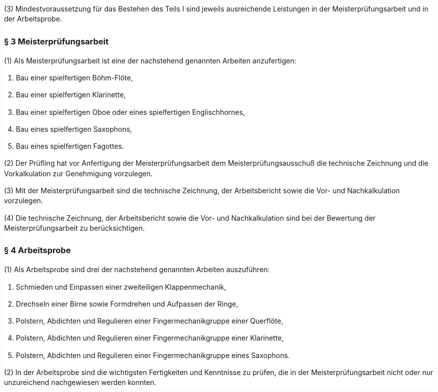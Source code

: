 (3) Mindestvoraussetzung für das Bestehen des Teils I sind jeweils
ausreichende Leistungen in der Meisterprüfungsarbeit und in der
Arbeitsprobe.


### § 3 Meisterprüfungsarbeit

(1) Als Meisterprüfungsarbeit ist eine der nachstehend genannten
Arbeiten anzufertigen:

1.  Bau einer spielfertigen Böhm-Flöte,


2.  Bau einer spielfertigen Klarinette,


3.  Bau einer spielfertigen Oboe oder eines spielfertigen Englischhornes,


4.  Bau eines spielfertigen Saxophons,


5.  Bau eines spielfertigen Fagottes.




(2) Der Prüfling hat vor Anfertigung der Meisterprüfungsarbeit dem
Meisterprüfungsausschuß die technische Zeichnung und die
Vorkalkulation zur Genehmigung vorzulegen.

(3) Mit der Meisterprüfungsarbeit sind die technische Zeichnung, der
Arbeitsbericht sowie die Vor- und Nachkalkulation vorzulegen.

(4) Die technische Zeichnung, der Arbeitsbericht sowie die Vor- und
Nachkalkulation sind bei der Bewertung der Meisterprüfungsarbeit zu
berücksichtigen.


### § 4 Arbeitsprobe

(1) Als Arbeitsprobe sind drei der nachstehend genannten Arbeiten
auszuführen:

1.  Schmieden und Einpassen einer zweiteiligen Klappenmechanik,


2.  Drechseln einer Birne sowie Formdrehen und Aufpassen der Ringe,


3.  Polstern, Abdichten und Regulieren einer Fingermechanikgruppe einer
    Querflöte,


4.  Polstern, Abdichten und Regulieren einer Fingermechanikgruppe einer
    Klarinette,


5.  Polstern, Abdichten und Regulieren einer Fingermechanikgruppe eines
    Saxophons.




(2) In der Arbeitsprobe sind die wichtigsten Fertigkeiten und
Kenntnisse zu prüfen, die in der Meisterprüfungsarbeit nicht oder nur
unzureichend nachgewiesen werden konnten.
